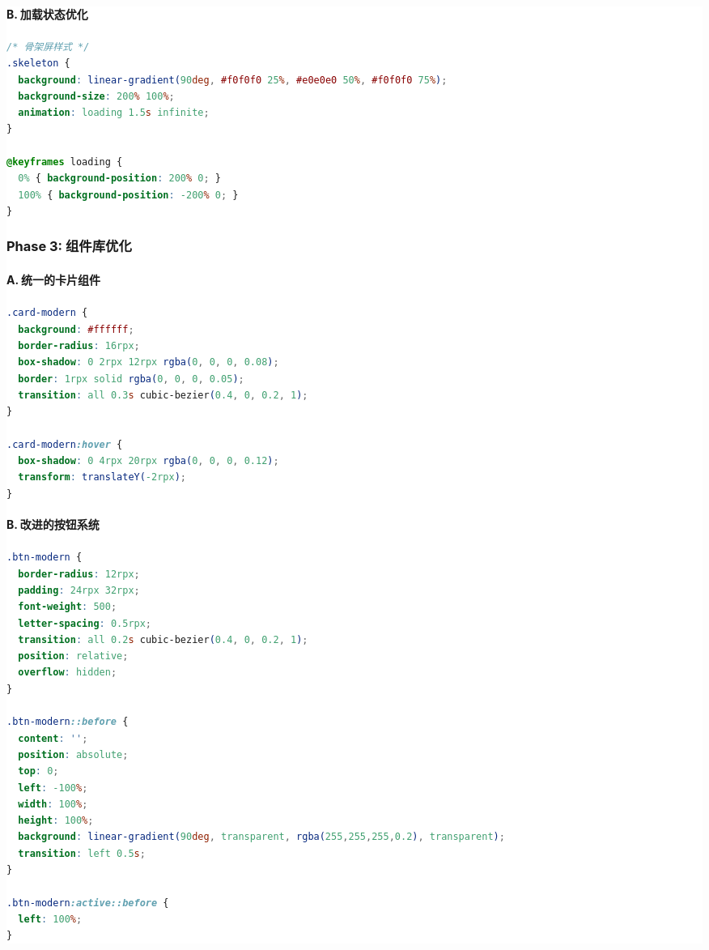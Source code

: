 #### B. 加载状态优化
```css
/* 骨架屏样式 */
.skeleton {
  background: linear-gradient(90deg, #f0f0f0 25%, #e0e0e0 50%, #f0f0f0 75%);
  background-size: 200% 100%;
  animation: loading 1.5s infinite;
}

@keyframes loading {
  0% { background-position: 200% 0; }
  100% { background-position: -200% 0; }
}
```

### Phase 3: 组件库优化

#### A. 统一的卡片组件
```css
.card-modern {
  background: #ffffff;
  border-radius: 16rpx;
  box-shadow: 0 2rpx 12rpx rgba(0, 0, 0, 0.08);
  border: 1rpx solid rgba(0, 0, 0, 0.05);
  transition: all 0.3s cubic-bezier(0.4, 0, 0.2, 1);
}

.card-modern:hover {
  box-shadow: 0 4rpx 20rpx rgba(0, 0, 0, 0.12);
  transform: translateY(-2rpx);
}
```

#### B. 改进的按钮系统
```css
.btn-modern {
  border-radius: 12rpx;
  padding: 24rpx 32rpx;
  font-weight: 500;
  letter-spacing: 0.5rpx;
  transition: all 0.2s cubic-bezier(0.4, 0, 0.2, 1);
  position: relative;
  overflow: hidden;
}

.btn-modern::before {
  content: '';
  position: absolute;
  top: 0;
  left: -100%;
  width: 100%;
  height: 100%;
  background: linear-gradient(90deg, transparent, rgba(255,255,255,0.2), transparent);
  transition: left 0.5s;
}

.btn-modern:active::before {
  left: 100%;
}
```
